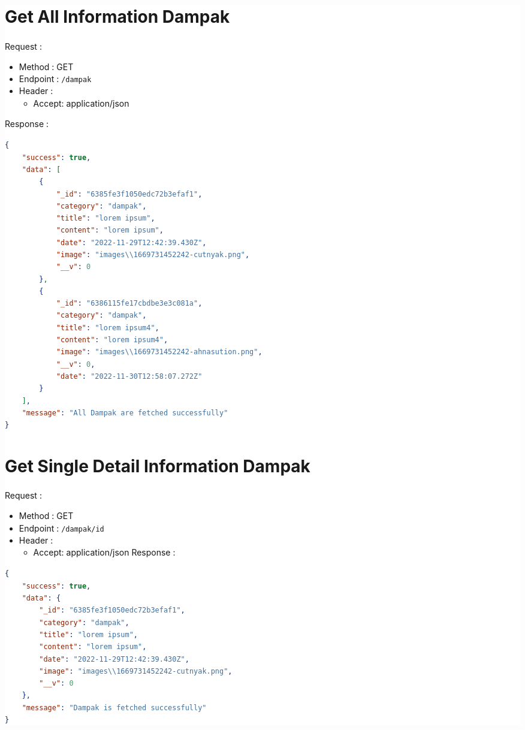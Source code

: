 # Get All Information  Dampak

Request :
- Method : GET
- Endpoint : `/dampak`
- Header :
    - Accept: application/json

Response :

```json 
{
    "success": true,
    "data": [
        {
            "_id": "6385fe3f1050edc72b3efaf1",
            "category": "dampak",
            "title": "lorem ipsum",
            "content": "lorem ipsum",
            "date": "2022-11-29T12:42:39.430Z",
            "image": "images\\1669731452242-cutnyak.png",
            "__v": 0
        },
        {
            "_id": "6386115fe17cbdbe3e3c081a",
            "category": "dampak",
            "title": "lorem ipsum4",
            "content": "lorem ipsum4",
            "image": "images\\1669731452242-ahnasution.png",
            "__v": 0,
            "date": "2022-11-30T12:58:07.272Z"
        }
    ],
    "message": "All Dampak are fetched successfully"
}
```
# Get Single Detail Information  Dampak

Request :
- Method : GET
- Endpoint : `/dampak/id`
- Header :
    - Accept: application/json
Response :

```json 
{
    "success": true,
    "data": {
        "_id": "6385fe3f1050edc72b3efaf1",
        "category": "dampak",
        "title": "lorem ipsum",
        "content": "lorem ipsum",
        "date": "2022-11-29T12:42:39.430Z",
        "image": "images\\1669731452242-cutnyak.png",
        "__v": 0
    },
    "message": "Dampak is fetched successfully"
}
```
